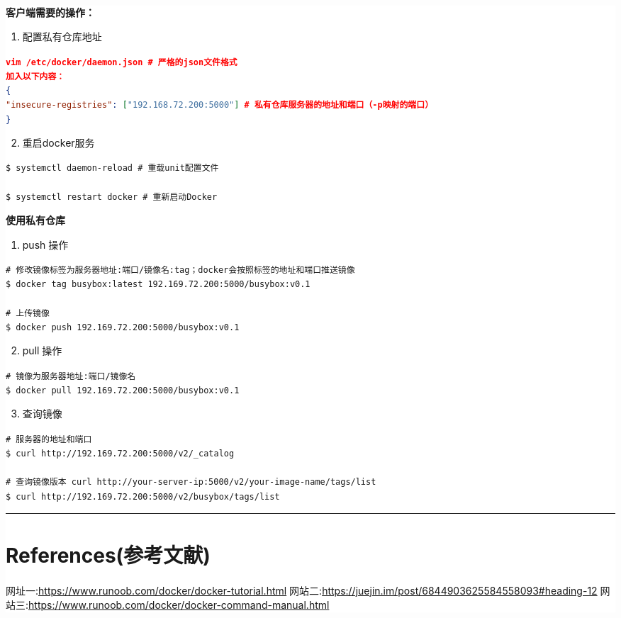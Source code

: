 ```shell
```
**客户端需要的操作：**
1. 配置私有仓库地址
```json
vim /etc/docker/daemon.json # 严格的json文件格式
加入以下内容：
{
"insecure-registries": ["192.168.72.200:5000"] # 私有仓库服务器的地址和端口（-p映射的端口）
}
```
2. 重启docker服务
```shell
$ systemctl daemon-reload # 重载unit配置文件

$ systemctl restart docker # 重新启动Docker
```
**使用私有仓库**

1. push 操作
```shell
# 修改镜像标签为服务器地址:端口/镜像名:tag；docker会按照标签的地址和端口推送镜像
$ docker tag busybox:latest 192.169.72.200:5000/busybox:v0.1

# 上传镜像
$ docker push 192.169.72.200:5000/busybox:v0.1
```
2. pull 操作
```shell
# 镜像为服务器地址:端口/镜像名
$ docker pull 192.169.72.200:5000/busybox:v0.1
```
3. 查询镜像
```shell
# 服务器的地址和端口
$ curl http://192.169.72.200:5000/v2/_catalog

# 查询镜像版本 curl http://your-server-ip:5000/v2/your-image-name/tags/list
$ curl http://192.169.72.200:5000/v2/busybox/tags/list
```

---

# References(参考文献)

网址一:https://www.runoob.com/docker/docker-tutorial.html 
网站二:https://juejin.im/post/6844903625584558093#heading-12 
网站三:https://www.runoob.com/docker/docker-command-manual.html 